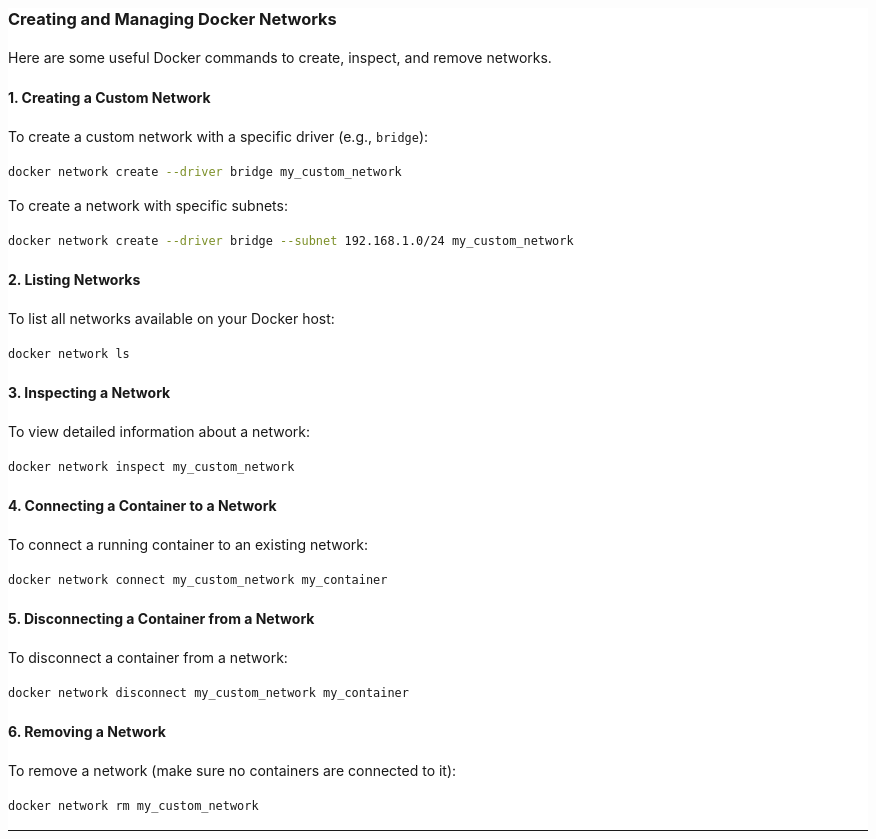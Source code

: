 
### Creating and Managing Docker Networks

Here are some useful Docker commands to create, inspect, and remove networks.

#### 1. **Creating a Custom Network**

To create a custom network with a specific driver (e.g., `bridge`):

```bash
docker network create --driver bridge my_custom_network
```

To create a network with specific subnets:

```bash
docker network create --driver bridge --subnet 192.168.1.0/24 my_custom_network
```

#### 2. **Listing Networks**

To list all networks available on your Docker host:

```bash
docker network ls
```

#### 3. **Inspecting a Network**

To view detailed information about a network:

```bash
docker network inspect my_custom_network
```

#### 4. **Connecting a Container to a Network**

To connect a running container to an existing network:

```bash
docker network connect my_custom_network my_container
```

#### 5. **Disconnecting a Container from a Network**

To disconnect a container from a network:

```bash
docker network disconnect my_custom_network my_container
```

#### 6. **Removing a Network**

To remove a network (make sure no containers are connected to it):

```bash
docker network rm my_custom_network
```

---
